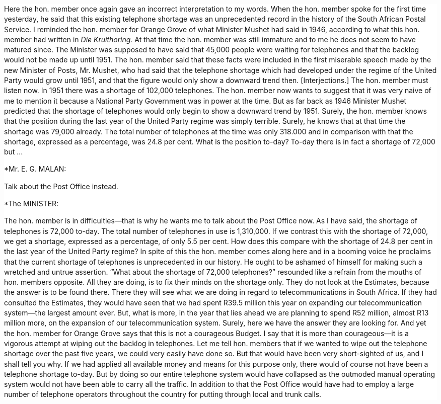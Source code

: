 <p>Here the hon. member once again gave an incorrect interpretation to my words. When the hon. member spoke for the first time yesterday, he said that this existing telephone shortage was an unprecedented record in the history of the South African Postal Service. I reminded the hon. member for Orange Grove of what Minister Mushet had said in 1946, according to what this hon. member had written in <i>Die Kruithoring.</i> At that time the hon. member was still immature and to me he does not seem to have matured since. The Minister was supposed to have said that 45,000 people were waiting for telephones and that the backlog would not be made up until 1951. The hon. member said that these facts were included in the first miserable speech made by the new Minister of Posts, Mr. Mushet, who had said that the telephone shortage which had developed under the regime of the United Party would grow until 1951, and that the figure would only show a downward trend then. [Interjections.] The hon. member must listen now. In 1951 there was a shortage of 102,000 telephones. The hon. member now wants to suggest that it was very naive of me to mention it because a National Party Government was in power at the time. But as far back as 1946 Minister Mushet predicted that the shortage of telephones would only begin to show a downward trend by 1951. Surely, the hon. member knows that the position during the last year of the United Party regime was simply terrible. Surely, he knows that at that time the shortage was 79,000 already. The total number of telephones at the time was only 318.000 and in comparison with that the shortage, expressed as a percentage, was 24.8 per cent. What is the position to-day? To-day there is in fact a shortage of 72,000 but &#x2026;</p>

</speech>

<speech by="#malan">

<from>*Mr. <person refersTo="hansard_za">E. G. MALAN</person>:</from>

<p>Talk about the Post Office instead.</p>

</speech>

<speech by="#minister">

<from>*The <person refersTo="hansard_za">MINISTER</person>:</from>

<p>The hon. member is in difficulties&#x2014;that is why he wants me to talk about the Post Office now. As I have said, the shortage of telephones is 72,000 to-day. The total number of telephones in use is 1,310,000. If we contrast this with the shortage of 72,000, we get a shortage, expressed as a percentage, of only 5.5 per cent. How does this compare with the shortage of 24.8 per cent in the last year of the United Party regime? In spite of this the hon. member comes along here and in a booming voice he proclaims that the current shortage of telephones is unprecedented in our history. He ought to be ashamed of himself for making such a wretched and untrue assertion. &#x201C;What about the shortage of 72,000 telephones?&#x201D; resounded like a refrain from the mouths of hon. members opposite. All they are doing, is to fix their minds on the shortage only. They do not look at the Estimates, because the answer is to be found there. There they will see what we are doing in regard to telecommunications in South Africa. If they had consulted the Estimates, they would have seen that we had spent R39.5 million this year on expanding our telecommunication system&#x2014;the largest amount ever. But, what is more, in the year that lies ahead we are planning to spend R52 million, almost R13 million more, on the expansion of our telecommunication system. Surely, here we have the answer they are looking for. And yet the hon. member for Orange Grove says that this is not a courageous Budget. I say that it is more than courageous&#x2014;it is a vigorous attempt at wiping out the backlog in telephones. Let me tell hon. members that if we wanted to wipe out the telephone shortage over the past five years, we could very easily have done so. But that would have been very short-sighted of us, and I shall tell you why. If we had applied all available money and means for this purpose only, there would of course not have been a telephone shortage to-day. But by doing so our entire telephone system would have collapsed as the outmoded manual operating system would not have been able to carry all the traffic. In addition to that the Post Office would have had to employ a large number <span class="col_2931-2932" refersTo="page_1489"/>of telephone operators throughout the country for putting through local and trunk calls.</p>
